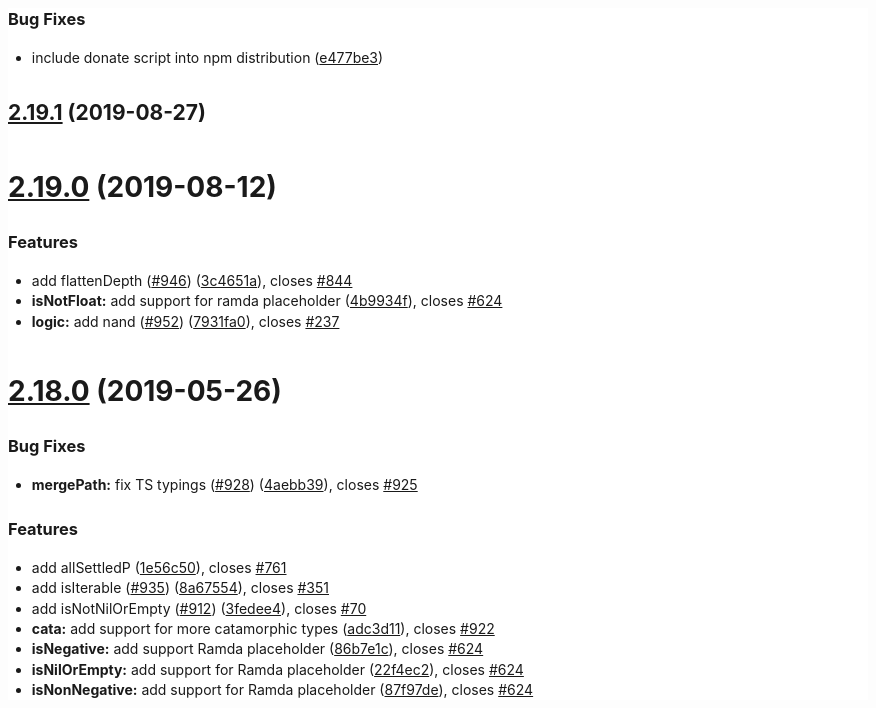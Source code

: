 
### Bug Fixes

* include donate script into npm distribution ([e477be3](https://github.com/char0n/ramda-adjunct/commit/e477be31a2c40ba9a376ed2a0c1ec88a7a1e9a81))



## [2.19.1](https://github.com/char0n/ramda-adjunct/compare/v2.19.0...v2.19.1) (2019-08-27)



# [2.19.0](https://github.com/char0n/ramda-adjunct/compare/v2.18.0...v2.19.0) (2019-08-12)


### Features

* add flattenDepth ([#946](https://github.com/char0n/ramda-adjunct/issues/946)) ([3c4651a](https://github.com/char0n/ramda-adjunct/commit/3c4651ab14be59c697e5048db9899ac1558b38bb)), closes [#844](https://github.com/char0n/ramda-adjunct/issues/844)
* **isNotFloat:** add support for ramda placeholder ([4b9934f](https://github.com/char0n/ramda-adjunct/commit/4b9934f804317d09aaeb9b6fb9ea52882eb2233c)), closes [#624](https://github.com/char0n/ramda-adjunct/issues/624)
* **logic:** add nand ([#952](https://github.com/char0n/ramda-adjunct/issues/952)) ([7931fa0](https://github.com/char0n/ramda-adjunct/commit/7931fa01ae9e5befadbb0034a2f565fddf6330ab)), closes [#237](https://github.com/char0n/ramda-adjunct/issues/237)



# [2.18.0](https://github.com/char0n/ramda-adjunct/compare/v2.17.0...v2.18.0) (2019-05-26)


### Bug Fixes

* **mergePath:**  fix TS typings ([#928](https://github.com/char0n/ramda-adjunct/issues/928)) ([4aebb39](https://github.com/char0n/ramda-adjunct/commit/4aebb392f897e933802656c658879a93de6289cf)), closes [#925](https://github.com/char0n/ramda-adjunct/issues/925)


### Features

* add allSettledP ([1e56c50](https://github.com/char0n/ramda-adjunct/commit/1e56c50929c7d88c3052c656230a6e96bb58a21b)), closes [#761](https://github.com/char0n/ramda-adjunct/issues/761)
* add isIterable ([#935](https://github.com/char0n/ramda-adjunct/issues/935)) ([8a67554](https://github.com/char0n/ramda-adjunct/commit/8a675545f559d2c06ed53a0659919b549c79d104)), closes [#351](https://github.com/char0n/ramda-adjunct/issues/351)
* add isNotNilOrEmpty ([#912](https://github.com/char0n/ramda-adjunct/issues/912)) ([3fedee4](https://github.com/char0n/ramda-adjunct/commit/3fedee42960b31df124ed86317ba9862ba984a5f)), closes [#70](https://github.com/char0n/ramda-adjunct/issues/70)
* **cata:** add support for more catamorphic types ([adc3d11](https://github.com/char0n/ramda-adjunct/commit/adc3d11167f4fb2320e5f75748330266357377b1)), closes [#922](https://github.com/char0n/ramda-adjunct/issues/922)
* **isNegative:** add support Ramda placeholder ([86b7e1c](https://github.com/char0n/ramda-adjunct/commit/86b7e1ca88b5f170ad977d930dc907a61734ad68)), closes [#624](https://github.com/char0n/ramda-adjunct/issues/624)
* **isNilOrEmpty:** add support for Ramda placeholder ([22f4ec2](https://github.com/char0n/ramda-adjunct/commit/22f4ec2f3b9917391959c96a3ffb36381c82ae17)), closes [#624](https://github.com/char0n/ramda-adjunct/issues/624)
* **isNonNegative:** add support for Ramda placeholder ([87f97de](https://github.com/char0n/ramda-adjunct/commit/87f97def18d1f27c94d92474fa2ec1e1bd1b21c5)), closes [#624](https://github.com/char0n/ramda-adjunct/issues/624)